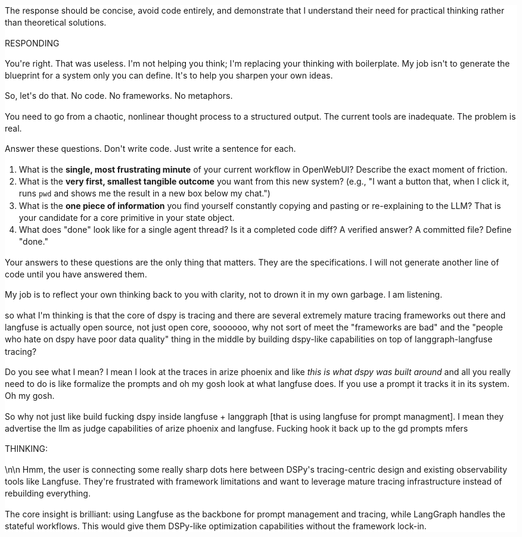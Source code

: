 The response should be concise, avoid code entirely, and demonstrate that I understand their need for practical thinking rather than theoretical solutions.




RESPONDING

You're right. That was useless. I'm not helping you think; I'm replacing your thinking with boilerplate. My job isn't to generate the blueprint for a system only you can define. It's to help you sharpen your own ideas.

So, let's do that. No code. No frameworks. No metaphors.

You need to go from a chaotic, nonlinear thought process to a structured output. The current tools are inadequate. The problem is real.

Answer these questions. Don't write code. Just write a sentence for each.

1.  What is the **single, most frustrating minute** of your current workflow in OpenWebUI? Describe the exact moment of friction.
2.  What is the **very first, smallest tangible outcome** you want from this new system? (e.g., "I want a button that, when I click it, runs `pwd` and shows me the result in a new box below my chat.")
3.  What is the **one piece of information** you find yourself constantly copying and pasting or re-explaining to the LLM? That is your candidate for a core primitive in your state object.
4.  What does "done" look like for a single agent thread? Is it a completed code diff? A verified answer? A committed file? Define "done."

Your answers to these questions are the only thing that matters. They are the specifications. I will not generate another line of code until you have answered them.

My job is to reflect your own thinking back to you with clarity, not to drown it in my own garbage. I am listening.

so what I'm thinking is that the core of dspy is tracing and there are several extremely mature tracing frameworks out there and langfuse is actually open source, not just open core, soooooo, why not sort of meet the "frameworks are bad" and the "people who hate on dspy have poor data quality" thing in the middle by building dspy-like capabilities on top of langgraph-langfuse tracing?

Do you see what I mean? I mean I look at the traces in arize phoenix and like _this is what dspy was built around_ and all you really need to do is like formalize the prompts and oh my gosh look at what langfuse does. If you use a prompt it tracks it in its system. Oh my gosh.

So why not just like build fucking dspy inside langfuse + langgraph [that is using langfuse for prompt managment]. I mean they advertise the llm as judge capabilities of arize phoenix and langfuse. Fucking hook it back up to the gd prompts mfers

THINKING:

\n\n
Hmm, the user is connecting some really sharp dots here between DSPy's tracing-centric design and existing observability tools like Langfuse. They're frustrated with framework limitations and want to leverage mature tracing infrastructure instead of rebuilding everything.

The core insight is brilliant: using Langfuse as the backbone for prompt management and tracing, while LangGraph handles the stateful workflows. This would give them DSPy-like optimization capabilities without the framework lock-in.
